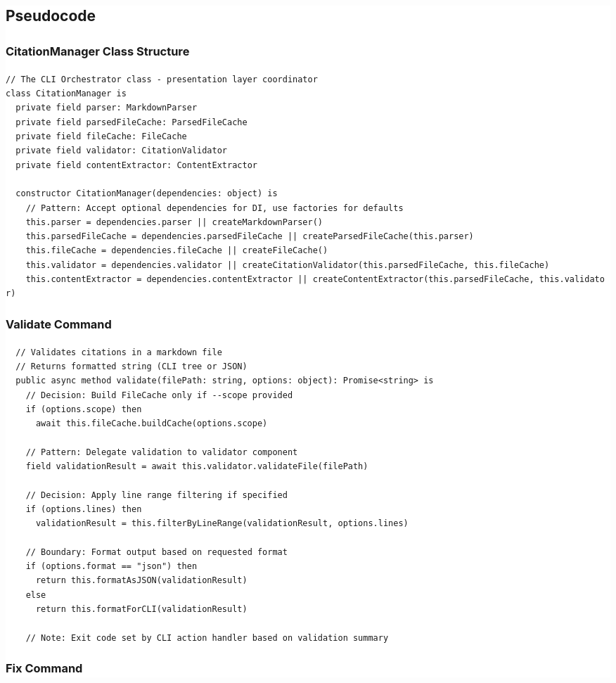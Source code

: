 
## Pseudocode

### CitationManager Class Structure

```tsx
// The CLI Orchestrator class - presentation layer coordinator
class CitationManager is
  private field parser: MarkdownParser
  private field parsedFileCache: ParsedFileCache
  private field fileCache: FileCache
  private field validator: CitationValidator
  private field contentExtractor: ContentExtractor

  constructor CitationManager(dependencies: object) is
    // Pattern: Accept optional dependencies for DI, use factories for defaults
    this.parser = dependencies.parser || createMarkdownParser()
    this.parsedFileCache = dependencies.parsedFileCache || createParsedFileCache(this.parser)
    this.fileCache = dependencies.fileCache || createFileCache()
    this.validator = dependencies.validator || createCitationValidator(this.parsedFileCache, this.fileCache)
    this.contentExtractor = dependencies.contentExtractor || createContentExtractor(this.parsedFileCache, this.validator)
```

### Validate Command

```tsx
  // Validates citations in a markdown file
  // Returns formatted string (CLI tree or JSON)
  public async method validate(filePath: string, options: object): Promise<string> is
    // Decision: Build FileCache only if --scope provided
    if (options.scope) then
      await this.fileCache.buildCache(options.scope)

    // Pattern: Delegate validation to validator component
    field validationResult = await this.validator.validateFile(filePath)

    // Decision: Apply line range filtering if specified
    if (options.lines) then
      validationResult = this.filterByLineRange(validationResult, options.lines)

    // Boundary: Format output based on requested format
    if (options.format == "json") then
      return this.formatAsJSON(validationResult)
    else
      return this.formatForCLI(validationResult)

    // Note: Exit code set by CLI action handler based on validation summary
```

### Fix Command
